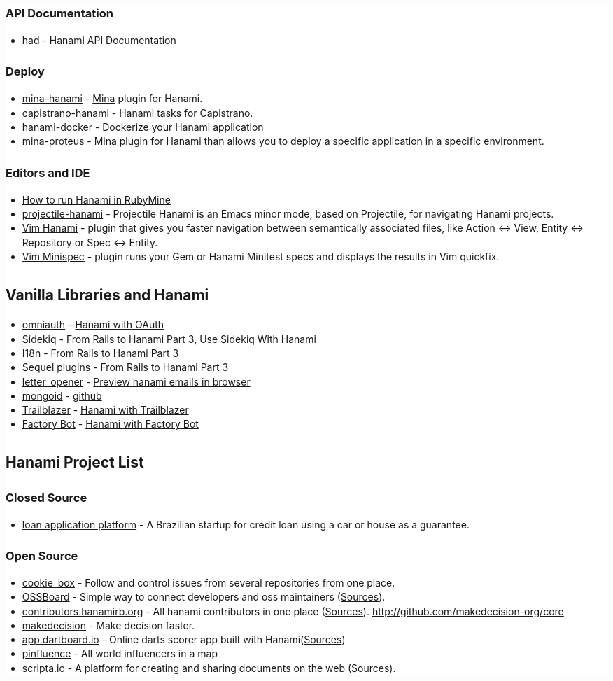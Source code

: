 ### API Documentation
* [had](https://github.com/nsheremet/had) - Hanami API Documentation

### Deploy
* [mina-hanami](https://github.com/mgrachev/mina-hanami) - [Mina](https://github.com/mina-deploy/mina) plugin for Hanami.
* [capistrano-hanami](https://github.com/mgrachev/capistrano-hanami) - Hanami tasks for [Capistrano](https://github.com/capistrano/capistrano).
* [hanami-docker](https://github.com/gruz0/hanami-docker) - Dockerize your Hanami application
* [mina-proteus](https://github.com/apontini/mina-proteus) - [Mina](https://github.com/mina-deploy/mina) plugin for Hanami than allows you to deploy a specific application in a specific environment.

### Editors and IDE
* [How to run Hanami in RubyMine](https://medium.com/@tetyanachupryna/how-to-run-hanami-in-rubymine-dff342cb0114#.7jb2bjq9f)
* [projectile-hanami](https://github.com/avdgaag/projectile-hanami) - Projectile Hanami is an Emacs minor mode, based on Projectile, for navigating Hanami projects.
* [Vim Hanami](https://github.com/sovetnik/vim-hanami) - plugin that gives you faster navigation between semantically associated files, like Action <-> View, Entity <-> Repository or Spec <-> Entity.
* [Vim Minispec](https://github.com/sovetnik/vim-minispec) - plugin runs your Gem or Hanami Minitest specs and displays the results in Vim quickfix.

## Vanilla Libraries and Hanami
* [omniauth](https://github.com/intridea/omniauth) - [Hanami with OAuth](http://codetunes.com/2016/hanami-with-oauth/)
* [Sidekiq](http://sidekiq.org) - [From Rails to Hanami Part 3](http://rpanachi.com/2016/04/25/from-rails-to-hanami-part3-sidekiq-workers-i18n-timezone-issues-core-ext), [Use Sidekiq With Hanami](http://www.strauss.io/blog/2016-use-sidekiq-with-hanami.html)
* [I18n](https://github.com/svenfuchs/i18n) - [From Rails to Hanami Part 3](http://rpanachi.com/2016/04/25/from-rails-to-hanami-part3-sidekiq-workers-i18n-timezone-issues-core-ext)
* [Sequel plugins](http://sequel.jeremyevans.net/plugins.html) - [From Rails to Hanami Part 3](http://rpanachi.com/2016/04/25/from-rails-to-hanami-part3-sidekiq-workers-i18n-timezone-issues-core-ext)
* [letter_opener](https://github.com/ryanb/letter_opener) - [Preview hanami emails in browser](http://blog.davydovanton.com/2016/05/21/preview-hanami-emails-in-browser/)
* [mongoid](https://github.com/mongodb/mongoid) - [github](https://github.com/michalvalasek/hanami-mongoid)
* [Trailblazer](https://github.com/apotonick/trailblazer) - [Hanami with Trailblazer](https://github.com/apotonick/gemgem-hanami)
* [Factory Bot](https://github.com/thoughtbot/factory_bot) - [Hanami with Factory Bot](https://gist.github.com/rafaels88/8437edababcf38ee193b2ba0265e78b9)

## Hanami Project List
### Closed Source
* [loan application platform](http://creditas.com.br) - A Brazilian startup for credit loan using a car or house as a guarantee.

### Open Source
* [cookie_box](https://github.com/davydovanton/cookie_box) - Follow and control issues from several repositories from one place.
* [OSSBoard](http://www.ossboard.org) - Simple way to connect developers and oss maintainers ([Sources](https://github.com/davydovanton/ossboard)).
* [contributors.hanamirb.org](http://contributors.hanamirb.org) - All hanami contributors in one place ([Sources](https://github.com/hanami/contributors)).
http://github.com/makedecision-org/core
* [makedecision](http://github.com/makedecision-org/core) - Make decision faster.
* [app.dartboard.io](http://app.dartboard.io) - Online darts scorer app built with Hanami([Sources](https://github.com/stravid/datsu-api))
* [pinfluence](https://github.com/prosi-org/pinfluence) - All world influencers in a map
* [scripta.io](http://www.scripta.io/home) - A platform for creating and sharing documents on the web ([Sources](https://github.com/jxxcarlson/noteshare)).